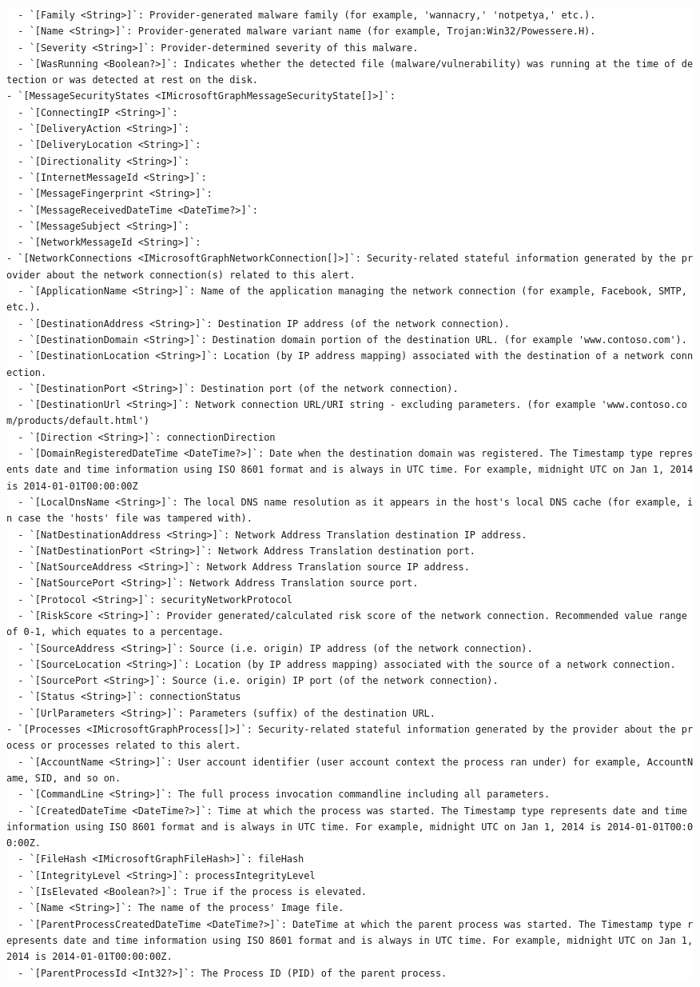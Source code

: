       - `[Family <String>]`: Provider-generated malware family (for example, 'wannacry,' 'notpetya,' etc.).
      - `[Name <String>]`: Provider-generated malware variant name (for example, Trojan:Win32/Powessere.H).
      - `[Severity <String>]`: Provider-determined severity of this malware.
      - `[WasRunning <Boolean?>]`: Indicates whether the detected file (malware/vulnerability) was running at the time of detection or was detected at rest on the disk.
    - `[MessageSecurityStates <IMicrosoftGraphMessageSecurityState[]>]`: 
      - `[ConnectingIP <String>]`: 
      - `[DeliveryAction <String>]`: 
      - `[DeliveryLocation <String>]`: 
      - `[Directionality <String>]`: 
      - `[InternetMessageId <String>]`: 
      - `[MessageFingerprint <String>]`: 
      - `[MessageReceivedDateTime <DateTime?>]`: 
      - `[MessageSubject <String>]`: 
      - `[NetworkMessageId <String>]`: 
    - `[NetworkConnections <IMicrosoftGraphNetworkConnection[]>]`: Security-related stateful information generated by the provider about the network connection(s) related to this alert.
      - `[ApplicationName <String>]`: Name of the application managing the network connection (for example, Facebook, SMTP, etc.).
      - `[DestinationAddress <String>]`: Destination IP address (of the network connection).
      - `[DestinationDomain <String>]`: Destination domain portion of the destination URL. (for example 'www.contoso.com').
      - `[DestinationLocation <String>]`: Location (by IP address mapping) associated with the destination of a network connection.
      - `[DestinationPort <String>]`: Destination port (of the network connection).
      - `[DestinationUrl <String>]`: Network connection URL/URI string - excluding parameters. (for example 'www.contoso.com/products/default.html')
      - `[Direction <String>]`: connectionDirection
      - `[DomainRegisteredDateTime <DateTime?>]`: Date when the destination domain was registered. The Timestamp type represents date and time information using ISO 8601 format and is always in UTC time. For example, midnight UTC on Jan 1, 2014 is 2014-01-01T00:00:00Z
      - `[LocalDnsName <String>]`: The local DNS name resolution as it appears in the host's local DNS cache (for example, in case the 'hosts' file was tampered with).
      - `[NatDestinationAddress <String>]`: Network Address Translation destination IP address.
      - `[NatDestinationPort <String>]`: Network Address Translation destination port.
      - `[NatSourceAddress <String>]`: Network Address Translation source IP address.
      - `[NatSourcePort <String>]`: Network Address Translation source port.
      - `[Protocol <String>]`: securityNetworkProtocol
      - `[RiskScore <String>]`: Provider generated/calculated risk score of the network connection. Recommended value range of 0-1, which equates to a percentage.
      - `[SourceAddress <String>]`: Source (i.e. origin) IP address (of the network connection).
      - `[SourceLocation <String>]`: Location (by IP address mapping) associated with the source of a network connection.
      - `[SourcePort <String>]`: Source (i.e. origin) IP port (of the network connection).
      - `[Status <String>]`: connectionStatus
      - `[UrlParameters <String>]`: Parameters (suffix) of the destination URL.
    - `[Processes <IMicrosoftGraphProcess[]>]`: Security-related stateful information generated by the provider about the process or processes related to this alert.
      - `[AccountName <String>]`: User account identifier (user account context the process ran under) for example, AccountName, SID, and so on.
      - `[CommandLine <String>]`: The full process invocation commandline including all parameters.
      - `[CreatedDateTime <DateTime?>]`: Time at which the process was started. The Timestamp type represents date and time information using ISO 8601 format and is always in UTC time. For example, midnight UTC on Jan 1, 2014 is 2014-01-01T00:00:00Z.
      - `[FileHash <IMicrosoftGraphFileHash>]`: fileHash
      - `[IntegrityLevel <String>]`: processIntegrityLevel
      - `[IsElevated <Boolean?>]`: True if the process is elevated.
      - `[Name <String>]`: The name of the process' Image file.
      - `[ParentProcessCreatedDateTime <DateTime?>]`: DateTime at which the parent process was started. The Timestamp type represents date and time information using ISO 8601 format and is always in UTC time. For example, midnight UTC on Jan 1, 2014 is 2014-01-01T00:00:00Z.
      - `[ParentProcessId <Int32?>]`: The Process ID (PID) of the parent process.